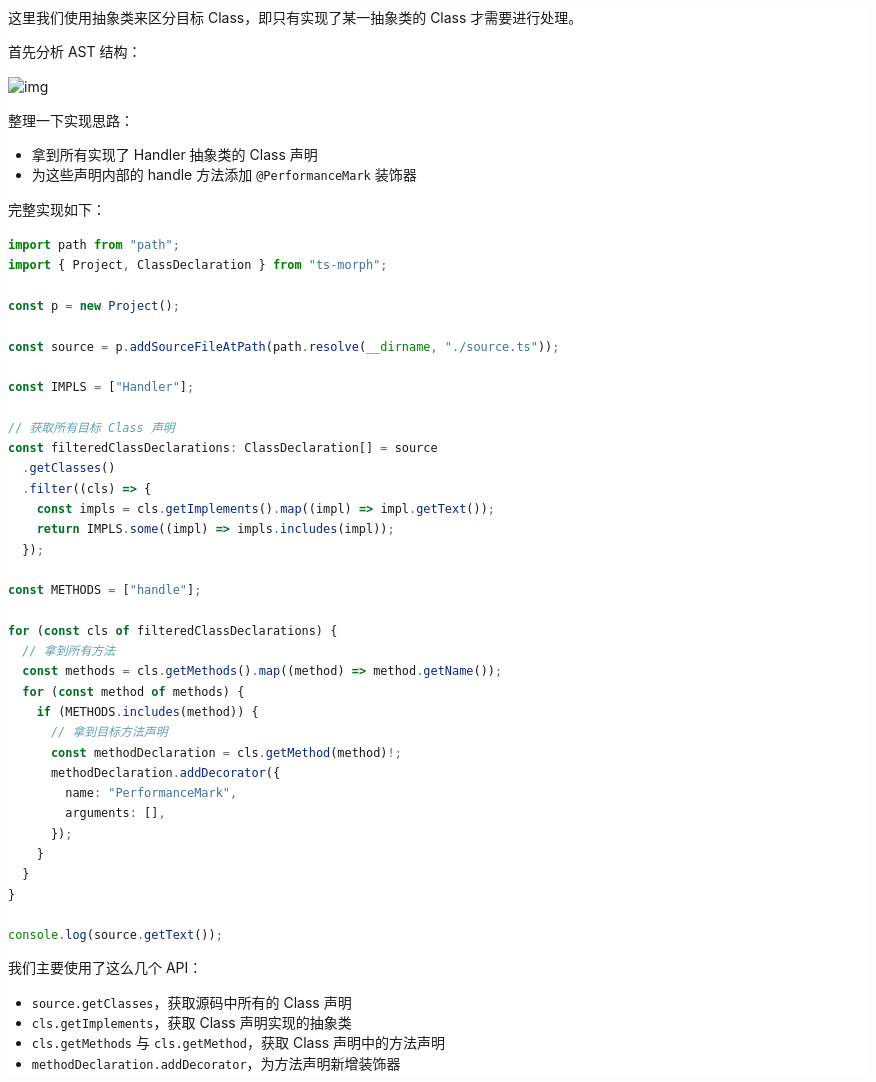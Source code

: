 这里我们使用抽象类来区分目标 Class，即只有实现了某一抽象类的 Class 才需要进行处理。

首先分析 AST 结构：

![img](https://p3-juejin.byteimg.com/tos-cn-i-k3u1fbpfcp/20561d4d6440420f8113a333654cd3e0~tplv-k3u1fbpfcp-zoom-in-crop-mark:3024:0:0:0.awebp)

整理一下实现思路：

- 拿到所有实现了 Handler 抽象类的 Class 声明
- 为这些声明内部的 handle 方法添加 `@PerformanceMark` 装饰器

完整实现如下：

```typescript
import path from "path";
import { Project, ClassDeclaration } from "ts-morph";

const p = new Project();

const source = p.addSourceFileAtPath(path.resolve(__dirname, "./source.ts"));

const IMPLS = ["Handler"];

// 获取所有目标 Class 声明
const filteredClassDeclarations: ClassDeclaration[] = source
  .getClasses()
  .filter((cls) => {
    const impls = cls.getImplements().map((impl) => impl.getText());
    return IMPLS.some((impl) => impls.includes(impl));
  });

const METHODS = ["handle"];

for (const cls of filteredClassDeclarations) {
  // 拿到所有方法
  const methods = cls.getMethods().map((method) => method.getName());
  for (const method of methods) {
    if (METHODS.includes(method)) {
      // 拿到目标方法声明
      const methodDeclaration = cls.getMethod(method)!;
      methodDeclaration.addDecorator({
        name: "PerformanceMark",
        arguments: [],
      });
    }
  }
}

console.log(source.getText());
```

我们主要使用了这么几个 API：

- `source.getClasses`，获取源码中所有的 Class 声明
- `cls.getImplements`，获取 Class 声明实现的抽象类
- `cls.getMethods` 与 `cls.getMethod`，获取 Class 声明中的方法声明
- `methodDeclaration.addDecorator`，为方法声明新增装饰器
